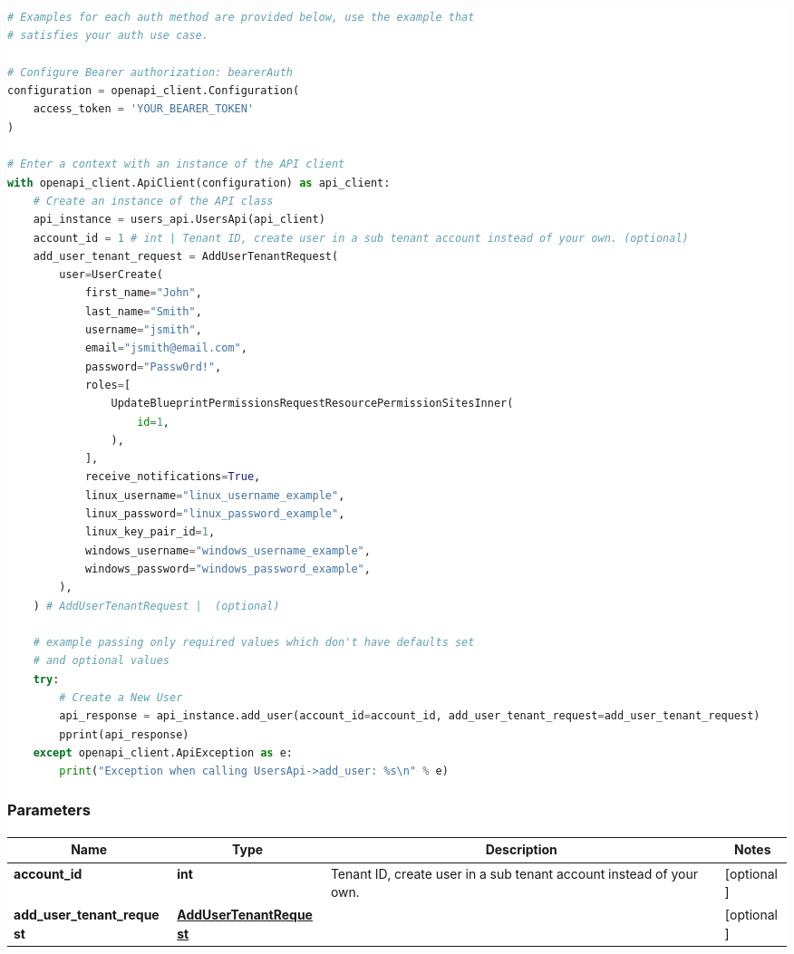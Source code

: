 ```python
# Examples for each auth method are provided below, use the example that
# satisfies your auth use case.

# Configure Bearer authorization: bearerAuth
configuration = openapi_client.Configuration(
    access_token = 'YOUR_BEARER_TOKEN'
)

# Enter a context with an instance of the API client
with openapi_client.ApiClient(configuration) as api_client:
    # Create an instance of the API class
    api_instance = users_api.UsersApi(api_client)
    account_id = 1 # int | Tenant ID, create user in a sub tenant account instead of your own. (optional)
    add_user_tenant_request = AddUserTenantRequest(
        user=UserCreate(
            first_name="John",
            last_name="Smith",
            username="jsmith",
            email="jsmith@email.com",
            password="Passw0rd!",
            roles=[
                UpdateBlueprintPermissionsRequestResourcePermissionSitesInner(
                    id=1,
                ),
            ],
            receive_notifications=True,
            linux_username="linux_username_example",
            linux_password="linux_password_example",
            linux_key_pair_id=1,
            windows_username="windows_username_example",
            windows_password="windows_password_example",
        ),
    ) # AddUserTenantRequest |  (optional)

    # example passing only required values which don't have defaults set
    # and optional values
    try:
        # Create a New User
        api_response = api_instance.add_user(account_id=account_id, add_user_tenant_request=add_user_tenant_request)
        pprint(api_response)
    except openapi_client.ApiException as e:
        print("Exception when calling UsersApi->add_user: %s\n" % e)
```


### Parameters

Name | Type | Description  | Notes
------------- | ------------- | ------------- | -------------
 **account_id** | **int**| Tenant ID, create user in a sub tenant account instead of your own. | [optional]
 **add_user_tenant_request** | [**AddUserTenantRequest**](AddUserTenantRequest.md)|  | [optional]
